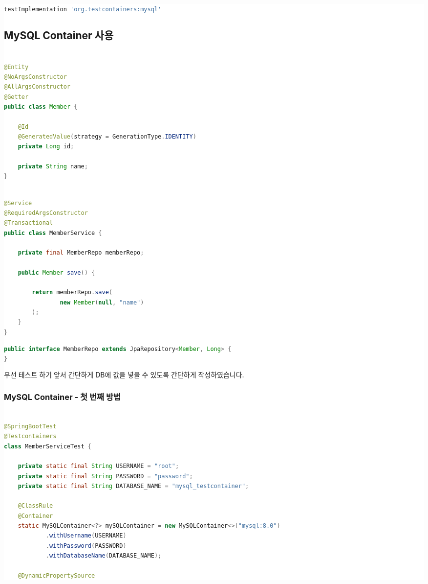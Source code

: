 ```groovy
testImplementation 'org.testcontainers:mysql'
```

## MySQL Container 사용

```JAVA

@Entity
@NoArgsConstructor
@AllArgsConstructor
@Getter
public class Member {

    @Id
    @GeneratedValue(strategy = GenerationType.IDENTITY)
    private Long id;

    private String name;
}
```

```java

@Service
@RequiredArgsConstructor
@Transactional
public class MemberService {

    private final MemberRepo memberRepo;

    public Member save() {

        return memberRepo.save(
                new Member(null, "name")
        );
    }
}
```

```java
public interface MemberRepo extends JpaRepository<Member, Long> {
}
```

우선 테스트 하기 앞서 간단하게 DB에 값을 넣을 수 있도록 간단하게 작성하였습니다.

### MySQL Container - 첫 번째 방법

```java

@SpringBootTest
@Testcontainers
class MemberServiceTest {

    private static final String USERNAME = "root";
    private static final String PASSWORD = "password";
    private static final String DATABASE_NAME = "mysql_testcontainer";

    @ClassRule
    @Container
    static MySQLContainer<?> mySQLContainer = new MySQLContainer<>("mysql:8.0")
            .withUsername(USERNAME)
            .withPassword(PASSWORD)
            .withDatabaseName(DATABASE_NAME);

    @DynamicPropertySource
```